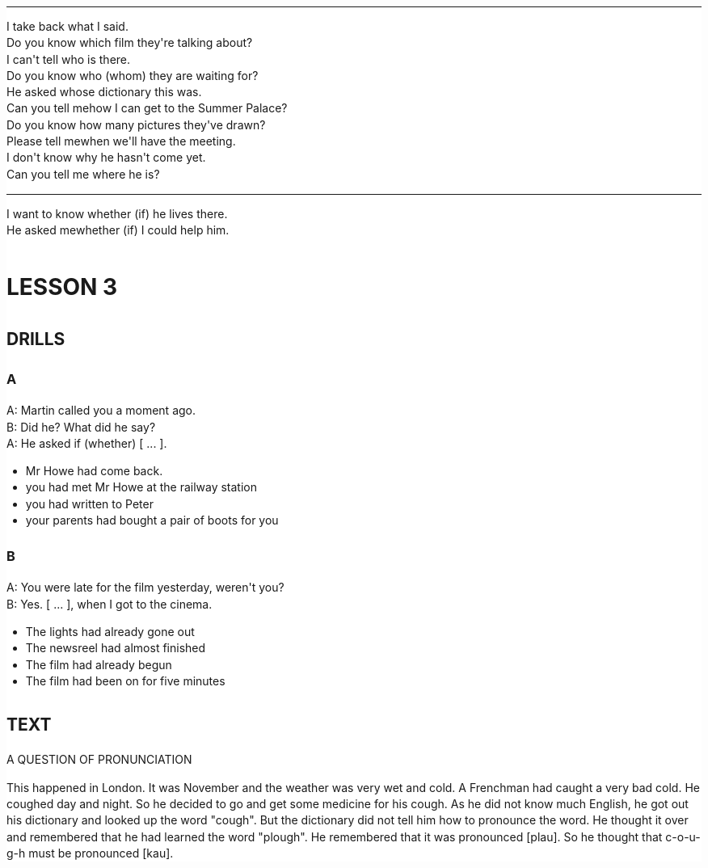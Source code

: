------

I take back what I said.  
Do you know which film they're talking about?  
I can't tell who is there.  
Do you know who (whom) they are waiting for?  
He asked whose dictionary this was.  
Can you tell mehow I can get to the Summer Palace?  
Do you know how many pictures they've drawn?  
Please tell mewhen we'll have the meeting.  
I don't know why he hasn't come yet.  
Can you tell me where he is?

------

I want to know whether (if) he lives there.  
He asked mewhether (if) I could help him.


# LESSON 3

## DRILLS

### A

A: Martin called you a moment ago.  
B: Did he? What did he say?  
A: He asked if (whether) [ ... ].
- Mr Howe had come back.
- you had met Mr Howe at the railway station
- you had written to Peter
- your parents had bought a pair of boots for you

### B

A: You were late for the film yesterday, weren't you?  
B: Yes. [ ... ], when I got to the cinema. 
- The lights had already gone out
- The newsreel had almost finished
- The film had already begun
- The film had been on for five minutes

## TEXT

A QUESTION OF PRONUNCIATION

This happened in London. It was November and the weather was very wet and cold.
A Frenchman had caught a very bad cold. He coughed day and night. So he decided to go and get some medicine for his cough. As he did not know much English, he got out his dictionary and looked up the word "cough". But the dictionary did not tell him how to pronounce the word. He thought it over and remembered that he had learned the word "plough". He remembered that it was pronounced [plau]. So he thought that c-o-u-g-h must be pronounced [kau].  
